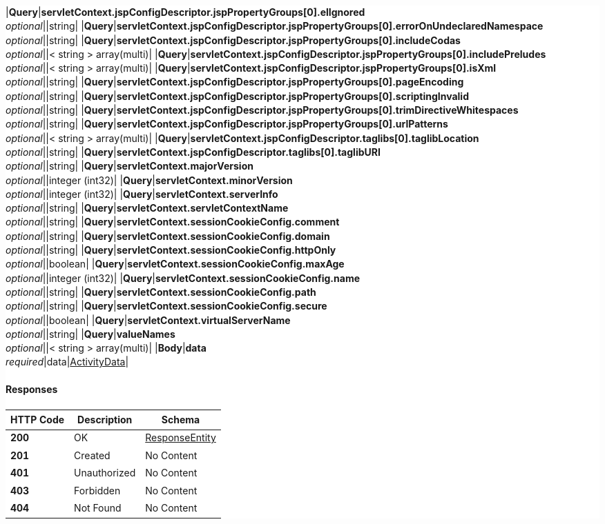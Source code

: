 |**Query**|**servletContext.jspConfigDescriptor.jspPropertyGroups[0].elIgnored**  <br>*optional*||string|
|**Query**|**servletContext.jspConfigDescriptor.jspPropertyGroups[0].errorOnUndeclaredNamespace**  <br>*optional*||string|
|**Query**|**servletContext.jspConfigDescriptor.jspPropertyGroups[0].includeCodas**  <br>*optional*||< string > array(multi)|
|**Query**|**servletContext.jspConfigDescriptor.jspPropertyGroups[0].includePreludes**  <br>*optional*||< string > array(multi)|
|**Query**|**servletContext.jspConfigDescriptor.jspPropertyGroups[0].isXml**  <br>*optional*||string|
|**Query**|**servletContext.jspConfigDescriptor.jspPropertyGroups[0].pageEncoding**  <br>*optional*||string|
|**Query**|**servletContext.jspConfigDescriptor.jspPropertyGroups[0].scriptingInvalid**  <br>*optional*||string|
|**Query**|**servletContext.jspConfigDescriptor.jspPropertyGroups[0].trimDirectiveWhitespaces**  <br>*optional*||string|
|**Query**|**servletContext.jspConfigDescriptor.jspPropertyGroups[0].urlPatterns**  <br>*optional*||< string > array(multi)|
|**Query**|**servletContext.jspConfigDescriptor.taglibs[0].taglibLocation**  <br>*optional*||string|
|**Query**|**servletContext.jspConfigDescriptor.taglibs[0].taglibURI**  <br>*optional*||string|
|**Query**|**servletContext.majorVersion**  <br>*optional*||integer (int32)|
|**Query**|**servletContext.minorVersion**  <br>*optional*||integer (int32)|
|**Query**|**servletContext.serverInfo**  <br>*optional*||string|
|**Query**|**servletContext.servletContextName**  <br>*optional*||string|
|**Query**|**servletContext.sessionCookieConfig.comment**  <br>*optional*||string|
|**Query**|**servletContext.sessionCookieConfig.domain**  <br>*optional*||string|
|**Query**|**servletContext.sessionCookieConfig.httpOnly**  <br>*optional*||boolean|
|**Query**|**servletContext.sessionCookieConfig.maxAge**  <br>*optional*||integer (int32)|
|**Query**|**servletContext.sessionCookieConfig.name**  <br>*optional*||string|
|**Query**|**servletContext.sessionCookieConfig.path**  <br>*optional*||string|
|**Query**|**servletContext.sessionCookieConfig.secure**  <br>*optional*||boolean|
|**Query**|**servletContext.virtualServerName**  <br>*optional*||string|
|**Query**|**valueNames**  <br>*optional*||< string > array(multi)|
|**Body**|**data**  <br>*required*|data|[ActivityData](#activitydata)|


#### Responses

|HTTP Code|Description|Schema|
|---|---|---|
|**200**|OK|[ResponseEntity](#responseentity)|
|**201**|Created|No Content|
|**401**|Unauthorized|No Content|
|**403**|Forbidden|No Content|
|**404**|Not Found|No Content|
